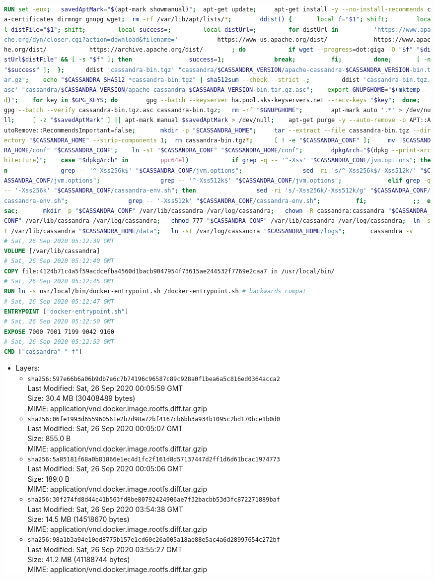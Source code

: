 ```dockerfile
RUN set -eux; 	savedAptMark="$(apt-mark showmanual)"; 	apt-get update; 	apt-get install -y --no-install-recommends ca-certificates dirmngr gnupg wget; 	rm -rf /var/lib/apt/lists/*; 		ddist() { 		local f="$1"; shift; 		local distFile="$1"; shift; 		local success=; 		local distUrl=; 		for distUrl in 			'https://www.apache.org/dyn/closer.cgi?action=download&filename=' 			https://www-us.apache.org/dist/ 			https://www.apache.org/dist/ 			https://archive.apache.org/dist/ 		; do 			if wget --progress=dot:giga -O "$f" "$distUrl$distFile" && [ -s "$f" ]; then 				success=1; 				break; 			fi; 		done; 		[ -n "$success" ]; 	}; 		ddist 'cassandra-bin.tgz' "cassandra/$CASSANDRA_VERSION/apache-cassandra-$CASSANDRA_VERSION-bin.tar.gz"; 	echo "$CASSANDRA_SHA512 *cassandra-bin.tgz" | sha512sum --check --strict -; 		ddist 'cassandra-bin.tgz.asc' "cassandra/$CASSANDRA_VERSION/apache-cassandra-$CASSANDRA_VERSION-bin.tar.gz.asc"; 	export GNUPGHOME="$(mktemp -d)"; 	for key in $GPG_KEYS; do 		gpg --batch --keyserver ha.pool.sks-keyservers.net --recv-keys "$key"; 	done; 	gpg --batch --verify cassandra-bin.tgz.asc cassandra-bin.tgz; 	rm -rf "$GNUPGHOME"; 		apt-mark auto '.*' > /dev/null; 	[ -z "$savedAptMark" ] || apt-mark manual $savedAptMark > /dev/null; 	apt-get purge -y --auto-remove -o APT::AutoRemove::RecommendsImportant=false; 		mkdir -p "$CASSANDRA_HOME"; 	tar --extract --file cassandra-bin.tgz --directory "$CASSANDRA_HOME" --strip-components 1; 	rm cassandra-bin.tgz*; 		[ ! -e "$CASSANDRA_CONF" ]; 	mv "$CASSANDRA_HOME/conf" "$CASSANDRA_CONF"; 	ln -sT "$CASSANDRA_CONF" "$CASSANDRA_HOME/conf"; 		dpkgArch="$(dpkg --print-architecture)"; 	case "$dpkgArch" in 		ppc64el) 			if grep -q -- '^-Xss' "$CASSANDRA_CONF/jvm.options"; then 				grep -- '^-Xss256k$' "$CASSANDRA_CONF/jvm.options"; 				sed -ri 's/^-Xss256k$/-Xss512k/' "$CASSANDRA_CONF/jvm.options"; 				grep -- '^-Xss512k$' "$CASSANDRA_CONF/jvm.options"; 			elif grep -q -- '-Xss256k' "$CASSANDRA_CONF/cassandra-env.sh"; then 				sed -ri 's/-Xss256k/-Xss512k/g' "$CASSANDRA_CONF/cassandra-env.sh"; 				grep -- '-Xss512k' "$CASSANDRA_CONF/cassandra-env.sh"; 			fi; 			;; 	esac; 		mkdir -p "$CASSANDRA_CONF" /var/lib/cassandra /var/log/cassandra; 	chown -R cassandra:cassandra "$CASSANDRA_CONF" /var/lib/cassandra /var/log/cassandra; 	chmod 777 "$CASSANDRA_CONF" /var/lib/cassandra /var/log/cassandra; 	ln -sT /var/lib/cassandra "$CASSANDRA_HOME/data"; 	ln -sT /var/log/cassandra "$CASSANDRA_HOME/logs"; 		cassandra -v
# Sat, 26 Sep 2020 05:12:39 GMT
VOLUME [/var/lib/cassandra]
# Sat, 26 Sep 2020 05:12:40 GMT
COPY file:4124b71c4a5f59acdcefba4560d1bacb9047954f73615ae244532f7769e2caa7 in /usr/local/bin/ 
# Sat, 26 Sep 2020 05:12:45 GMT
RUN ln -s usr/local/bin/docker-entrypoint.sh /docker-entrypoint.sh # backwards compat
# Sat, 26 Sep 2020 05:12:47 GMT
ENTRYPOINT ["docker-entrypoint.sh"]
# Sat, 26 Sep 2020 05:12:50 GMT
EXPOSE 7000 7001 7199 9042 9160
# Sat, 26 Sep 2020 05:12:53 GMT
CMD ["cassandra" "-f"]
```

-	Layers:
	-	`sha256:597e66b6a06b9db7e6c7b74196c96587c89c928a0f1bea6a5c816ed0364acca2`  
		Last Modified: Sat, 26 Sep 2020 00:05:59 GMT  
		Size: 30.4 MB (30408489 bytes)  
		MIME: application/vnd.docker.image.rootfs.diff.tar.gzip
	-	`sha256:06fe1993d655960561e2b7d98a72bf4167cb6bb3a934b1095c2bd170bce1b0d0`  
		Last Modified: Sat, 26 Sep 2020 00:05:07 GMT  
		Size: 855.0 B  
		MIME: application/vnd.docker.image.rootfs.diff.tar.gzip
	-	`sha256:5a85181f68a0b81866e1ec4d1fc2f161d8d57137447d2ff1d6d61bcac1974773`  
		Last Modified: Sat, 26 Sep 2020 00:05:06 GMT  
		Size: 189.0 B  
		MIME: application/vnd.docker.image.rootfs.diff.tar.gzip
	-	`sha256:30f274fd8d44c41b563fd8be80792424906ae7f32bacbb53d3fc872271889baf`  
		Last Modified: Sat, 26 Sep 2020 03:54:38 GMT  
		Size: 14.5 MB (14518670 bytes)  
		MIME: application/vnd.docker.image.rootfs.diff.tar.gzip
	-	`sha256:98a1b3a94e10ed8775b157e1cd60c26a005a18ae88e5ac4a6d28997654c272bf`  
		Last Modified: Sat, 26 Sep 2020 03:55:27 GMT  
		Size: 41.2 MB (41188744 bytes)  
		MIME: application/vnd.docker.image.rootfs.diff.tar.gzip